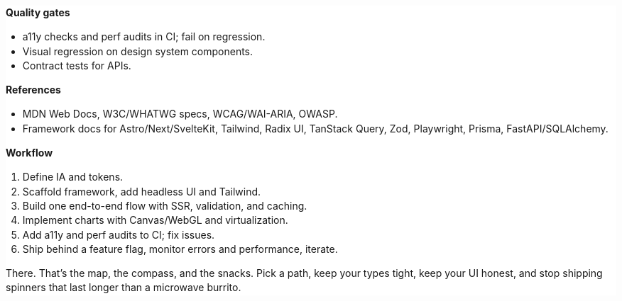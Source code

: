 **Quality gates**
- a11y checks and perf audits in CI; fail on regression.
- Visual regression on design system components.
- Contract tests for APIs.

**References**
- MDN Web Docs, W3C/WHATWG specs, WCAG/WAI-ARIA, OWASP.
- Framework docs for Astro/Next/SvelteKit, Tailwind, Radix UI, TanStack Query, Zod, Playwright, Prisma, FastAPI/SQLAlchemy.

**Workflow**
1) Define IA and tokens.  
2) Scaffold framework, add headless UI and Tailwind.  
3) Build one end-to-end flow with SSR, validation, and caching.  
4) Implement charts with Canvas/WebGL and virtualization.  
5) Add a11y and perf audits to CI; fix issues.  
6) Ship behind a feature flag, monitor errors and performance, iterate.

There. That’s the map, the compass, and the snacks. Pick a path, keep your types tight, keep your UI honest, and stop shipping spinners that last longer than a microwave burrito.
